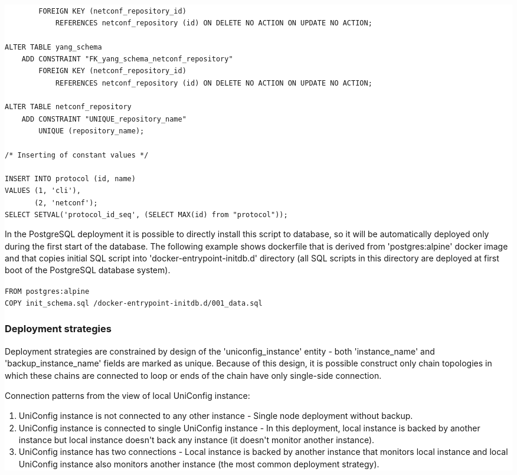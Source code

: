 ``` {.sql}
        FOREIGN KEY (netconf_repository_id)
            REFERENCES netconf_repository (id) ON DELETE NO ACTION ON UPDATE NO ACTION;

ALTER TABLE yang_schema
    ADD CONSTRAINT "FK_yang_schema_netconf_repository"
        FOREIGN KEY (netconf_repository_id)
            REFERENCES netconf_repository (id) ON DELETE NO ACTION ON UPDATE NO ACTION;

ALTER TABLE netconf_repository
    ADD CONSTRAINT "UNIQUE_repository_name"
        UNIQUE (repository_name);

/* Inserting of constant values */

INSERT INTO protocol (id, name)
VALUES (1, 'cli'),
       (2, 'netconf');
SELECT SETVAL('protocol_id_seq', (SELECT MAX(id) from "protocol"));
```

In the PostgreSQL deployment it is possible to directly install this
script to database, so it will be automatically deployed only during the
first start of the database. The following example shows dockerfile that
is derived from \'postgres:alpine\' docker image and that copies initial
SQL script into \'docker-entrypoint-initdb.d\' directory (all SQL
scripts in this directory are deployed at first boot of the PostgreSQL
database system).

``` {.unknown}
FROM postgres:alpine
COPY init_schema.sql /docker-entrypoint-initdb.d/001_data.sql
```

### Deployment strategies

Deployment strategies are constrained by design of the
\'uniconfig\_instance\' entity - both \'instance\_name\' and
\'backup\_instance\_name\' fields are marked as unique. Because of this
design, it is possible construct only chain topologies in which these
chains are connected to loop or ends of the chain have only single-side
connection.

Connection patterns from the view of local UniConfig instance:

1.  UniConfig instance is not connected to any other instance - Single
    node deployment without backup.
2.  UniConfig instance is connected to single UniConfig instance - In
    this deployment, local instance is backed by another instance but
    local instance doesn\'t back any instance (it doesn\'t monitor
    another instance).
3.  UniConfig instance has two connections - Local instance is backed by
    another instance that monitors local instance and local UniConfig
    instance also monitors another instance (the most common deployment
    strategy).
